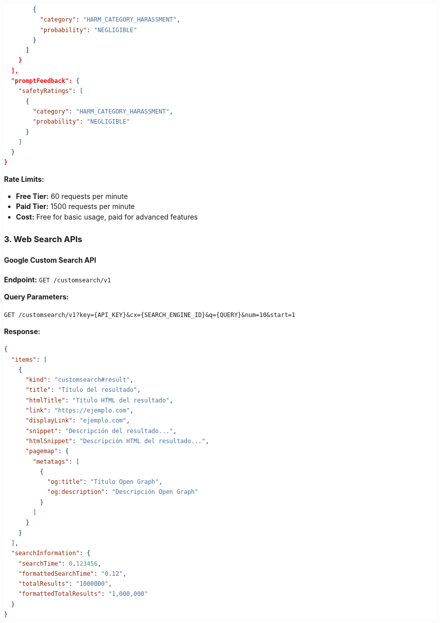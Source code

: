 ```json
        {
          "category": "HARM_CATEGORY_HARASSMENT",
          "probability": "NEGLIGIBLE"
        }
      ]
    }
  ],
  "promptFeedback": {
    "safetyRatings": [
      {
        "category": "HARM_CATEGORY_HARASSMENT",
        "probability": "NEGLIGIBLE"
      }
    ]
  }
}
```

**Rate Limits:**
- **Free Tier:** 60 requests per minute
- **Paid Tier:** 1500 requests per minute
- **Cost:** Free for basic usage, paid for advanced features

### 3. Web Search APIs

#### Google Custom Search API

**Endpoint:** `GET /customsearch/v1`

**Query Parameters:**
```http
GET /customsearch/v1?key={API_KEY}&cx={SEARCH_ENGINE_ID}&q={QUERY}&num=10&start=1
```

**Response:**
```json
{
  "items": [
    {
      "kind": "customsearch#result",
      "title": "Título del resultado",
      "htmlTitle": "Título HTML del resultado",
      "link": "https://ejemplo.com",
      "displayLink": "ejemplo.com",
      "snippet": "Descripción del resultado...",
      "htmlSnippet": "Descripción HTML del resultado...",
      "pagemap": {
        "metatags": [
          {
            "og:title": "Título Open Graph",
            "og:description": "Descripción Open Graph"
          }
        ]
      }
    }
  ],
  "searchInformation": {
    "searchTime": 0.123456,
    "formattedSearchTime": "0.12",
    "totalResults": "1000000",
    "formattedTotalResults": "1,000,000"
  }
}
```
